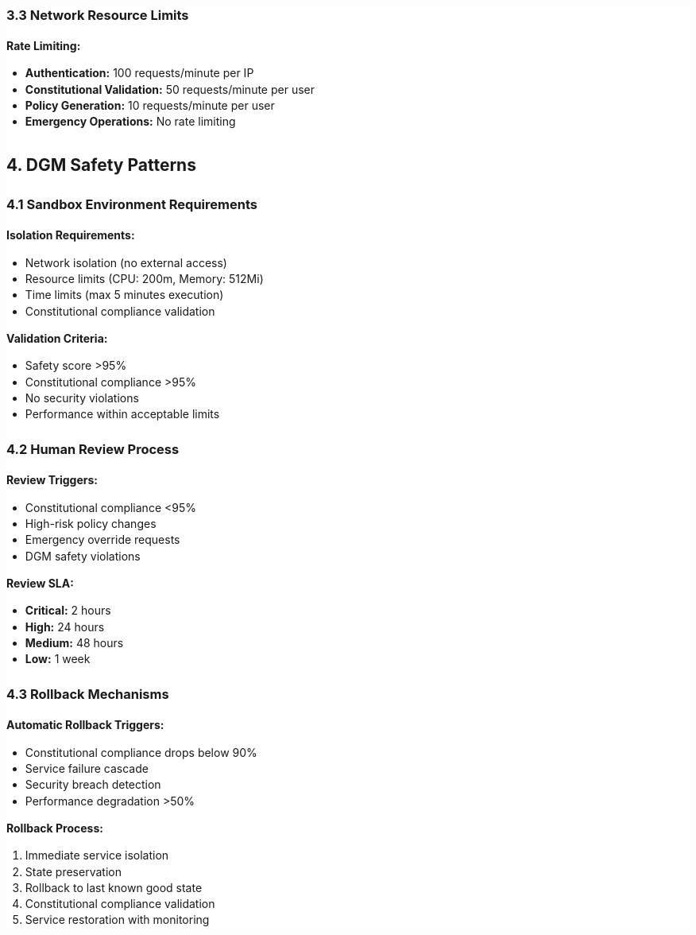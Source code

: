 ### 3.3 Network Resource Limits

**Rate Limiting:**

- **Authentication:** 100 requests/minute per IP
- **Constitutional Validation:** 50 requests/minute per user
- **Policy Generation:** 10 requests/minute per user
- **Emergency Operations:** No rate limiting

## 4. DGM Safety Patterns

### 4.1 Sandbox Environment Requirements

**Isolation Requirements:**

- Network isolation (no external access)
- Resource limits (CPU: 200m, Memory: 512Mi)
- Time limits (max 5 minutes execution)
- Constitutional compliance validation

**Validation Criteria:**

- Safety score >95%
- Constitutional compliance >95%
- No security violations
- Performance within acceptable limits

### 4.2 Human Review Process

**Review Triggers:**

- Constitutional compliance <95%
- High-risk policy changes
- Emergency override requests
- DGM safety violations

**Review SLA:**

- **Critical:** 2 hours
- **High:** 24 hours
- **Medium:** 48 hours
- **Low:** 1 week

### 4.3 Rollback Mechanisms

**Automatic Rollback Triggers:**

- Constitutional compliance drops below 90%
- Service failure cascade
- Security breach detection
- Performance degradation >50%

**Rollback Process:**

1. Immediate service isolation
2. State preservation
3. Rollback to last known good state
4. Constitutional compliance validation
5. Service restoration with monitoring
